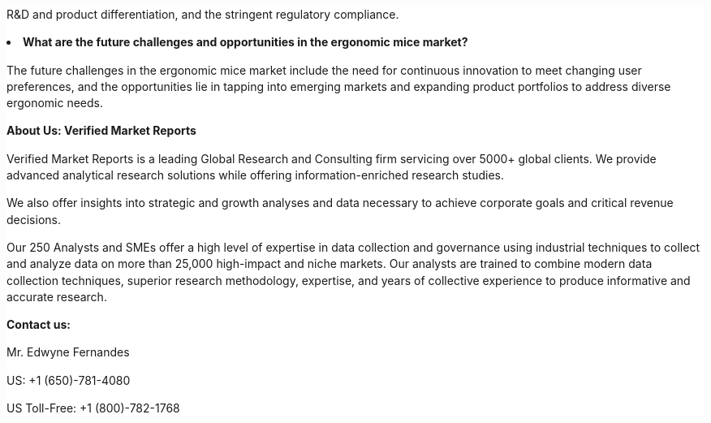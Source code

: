 R&D and product differentiation, and the stringent regulatory compliance.</p> </li> <li> <strong>What are the future challenges and opportunities in the ergonomic mice market?</strong> <p>The future challenges in the ergonomic mice market include the need for continuous innovation to meet changing user preferences, and the opportunities lie in tapping into emerging markets and expanding product portfolios to address diverse ergonomic needs.</p> </li></ol><p id="" class=""><strong>About Us: Verified Market Reports</strong></p><p id="" class="">Verified Market Reports is a leading Global Research and Consulting firm servicing over 5000+ global clients. We provide advanced analytical research solutions while offering information-enriched research studies.</p><p id="" class="">We also offer insights into strategic and growth analyses and data necessary to achieve corporate goals and critical revenue decisions.</p><p id="" class="">Our 250 Analysts and SMEs offer a high level of expertise in data collection and governance using industrial techniques to collect and analyze data on more than 25,000 high-impact and niche markets. Our analysts are trained to combine modern data collection techniques, superior research methodology, expertise, and years of collective experience to produce informative and accurate research.</p><p id="" class=""><strong>Contact us:</strong></p><p id="" class="">Mr. Edwyne Fernandes</p><p id="" class="">US: +1 (650)-781-4080</p><p id="" class="">US Toll-Free: +1 (800)-782-1768</p>
